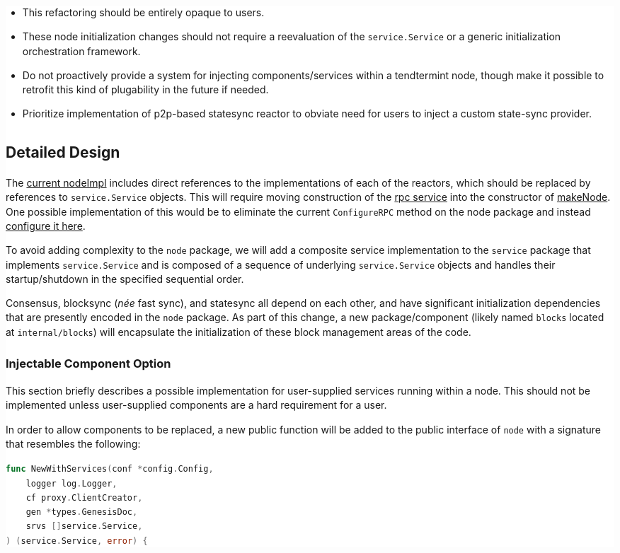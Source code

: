   - This refactoring should be entirely opaque to users.

  - These node initialization changes should not require a
	reevaluation of the `service.Service` or a generic initialization
	orchestration framework.

- Do not proactively provide a system for injecting
  components/services within a tendtermint node, though make it
  possible to retrofit this kind of plugability in the future if
  needed.

- Prioritize implementation of p2p-based statesync reactor to obviate
  need for users to inject a custom state-sync provider.

## Detailed Design

The [current
nodeImpl](https://github.com/tendermint/tendermint/blob/main/node/node.go#L47)
includes direct references to the implementations of each of the
reactors, which should be replaced by references to `service.Service`
objects. This will require moving construction of the [rpc
service](https://github.com/tendermint/tendermint/blob/main/node/node.go#L771)
into the constructor of
[makeNode](https://github.com/tendermint/tendermint/blob/main/node/node.go#L126). One
possible implementation of this would be to eliminate the current
`ConfigureRPC` method on the node package and instead [configure it
here](https://github.com/tendermint/tendermint/pull/6798/files#diff-375d57e386f20eaa5f09f02bb9d28bfc48ac3dca18d0325f59492208219e5618R441).

To avoid adding complexity to the `node` package, we will add a
composite service implementation to the `service` package
that implements `service.Service` and is composed of a sequence of
underlying `service.Service` objects and handles their
startup/shutdown in the specified sequential order.

Consensus, blocksync (*née* fast sync), and statesync all depend on
each other, and have significant initialization dependencies that are
presently encoded in the `node` package. As part of this change, a
new package/component (likely named `blocks` located at
`internal/blocks`) will encapsulate the initialization of these block
management areas of the code.

### Injectable Component Option

This section briefly describes a possible implementation for
user-supplied services running within a node. This should not be
implemented unless user-supplied components are a hard requirement for
a user.

In order to allow components to be replaced, a new public function
will be added to the public interface of `node` with a signature that
resembles the following:

```go
func NewWithServices(conf *config.Config,
	logger log.Logger,
	cf proxy.ClientCreator,
	gen *types.GenesisDoc,
	srvs []service.Service,
) (service.Service, error) {
```
